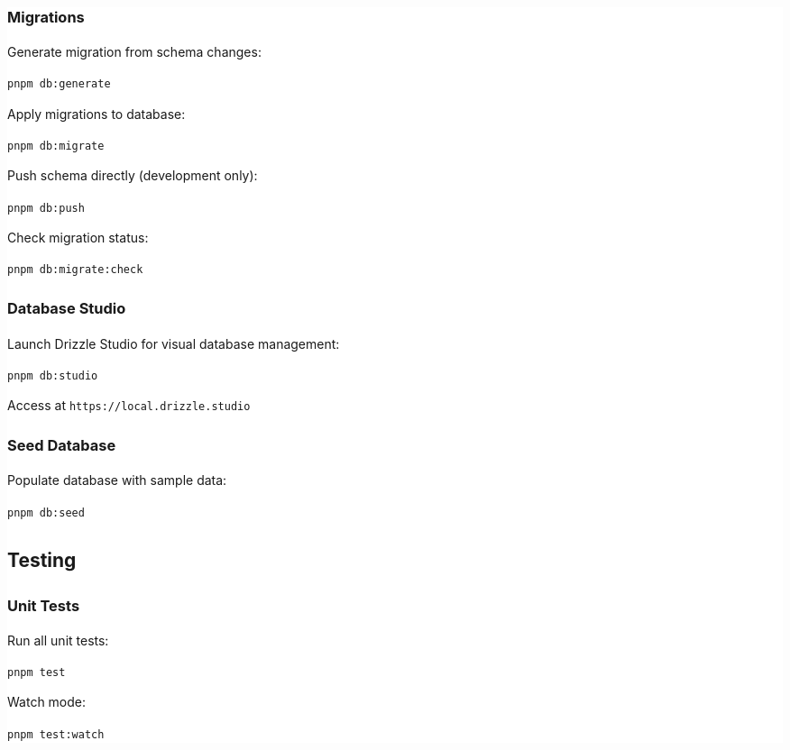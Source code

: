 ### Migrations

Generate migration from schema changes:

```bash
pnpm db:generate
```

Apply migrations to database:

```bash
pnpm db:migrate
```

Push schema directly (development only):

```bash
pnpm db:push
```

Check migration status:

```bash
pnpm db:migrate:check
```

### Database Studio

Launch Drizzle Studio for visual database management:

```bash
pnpm db:studio
```

Access at `https://local.drizzle.studio`

### Seed Database

Populate database with sample data:

```bash
pnpm db:seed
```

## Testing

### Unit Tests

Run all unit tests:

```bash
pnpm test
```

Watch mode:

```bash
pnpm test:watch
```
